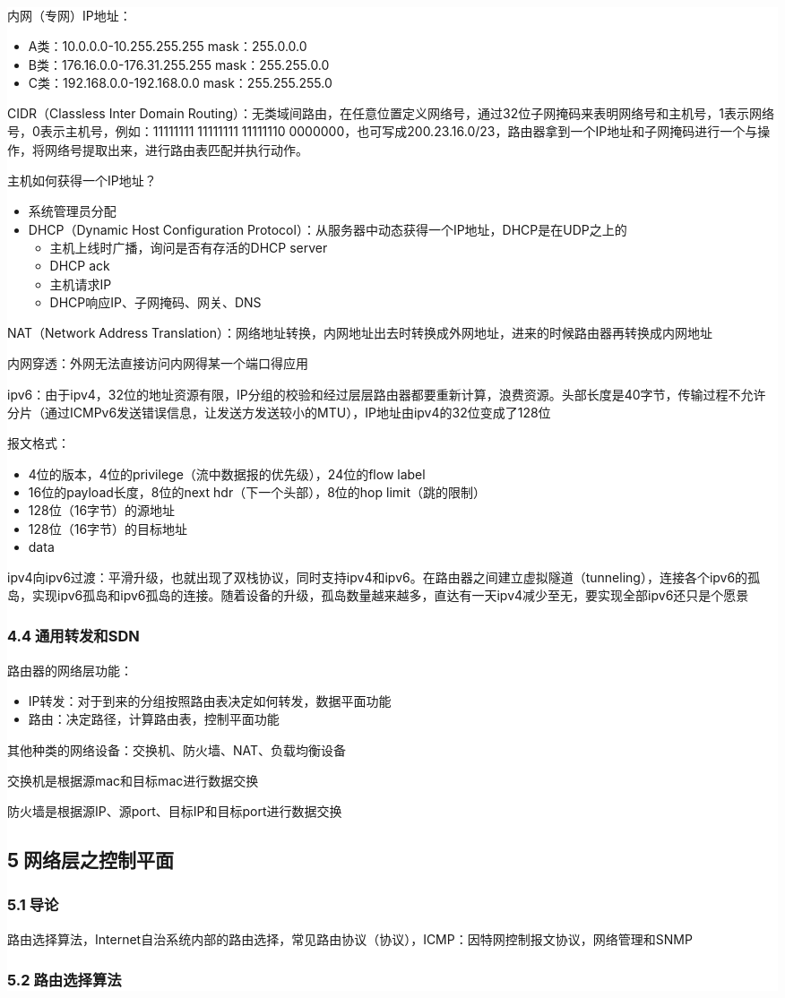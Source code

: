 内网（专网）IP地址：

- A类：10.0.0.0-10.255.255.255 mask：255.0.0.0
- B类：176.16.0.0-176.31.255.255 mask：255.255.0.0
- C类：192.168.0.0-192.168.0.0 mask：255.255.255.0

CIDR（Classless Inter Domain Routing）：无类域间路由，在任意位置定义网络号，通过32位子网掩码来表明网络号和主机号，1表示网络号，0表示主机号，例如：11111111 11111111 11111110 0000000，也可写成200.23.16.0/23，路由器拿到一个IP地址和子网掩码进行一个与操作，将网络号提取出来，进行路由表匹配并执行动作。

主机如何获得一个IP地址？

- 系统管理员分配
- DHCP（Dynamic Host Configuration Protocol）：从服务器中动态获得一个IP地址，DHCP是在UDP之上的
  - 主机上线时广播，询问是否有存活的DHCP server
  - DHCP ack
  - 主机请求IP
  - DHCP响应IP、子网掩码、网关、DNS

NAT（Network Address Translation）：网络地址转换，内网地址出去时转换成外网地址，进来的时候路由器再转换成内网地址

内网穿透：外网无法直接访问内网得某一个端口得应用

ipv6：由于ipv4，32位的地址资源有限，IP分组的校验和经过层层路由器都要重新计算，浪费资源。头部长度是40字节，传输过程不允许分片（通过ICMPv6发送错误信息，让发送方发送较小的MTU），IP地址由ipv4的32位变成了128位

报文格式：

- 4位的版本，4位的privilege（流中数据报的优先级），24位的flow label
- 16位的payload长度，8位的next hdr（下一个头部），8位的hop limit（跳的限制）
- 128位（16字节）的源地址
- 128位（16字节）的目标地址
- data

ipv4向ipv6过渡：平滑升级，也就出现了双栈协议，同时支持ipv4和ipv6。在路由器之间建立虚拟隧道（tunneling），连接各个ipv6的孤岛，实现ipv6孤岛和ipv6孤岛的连接。随着设备的升级，孤岛数量越来越多，直达有一天ipv4减少至无，要实现全部ipv6还只是个愿景

### 4.4 通用转发和SDN

路由器的网络层功能：

- IP转发：对于到来的分组按照路由表决定如何转发，数据平面功能
- 路由：决定路径，计算路由表，控制平面功能

其他种类的网络设备：交换机、防火墙、NAT、负载均衡设备

交换机是根据源mac和目标mac进行数据交换

防火墙是根据源IP、源port、目标IP和目标port进行数据交换



## 5 网络层之控制平面

### 5.1 导论

路由选择算法，Internet自治系统内部的路由选择，常见路由协议（协议），ICMP：因特网控制报文协议，网络管理和SNMP

### 5.2 路由选择算法
